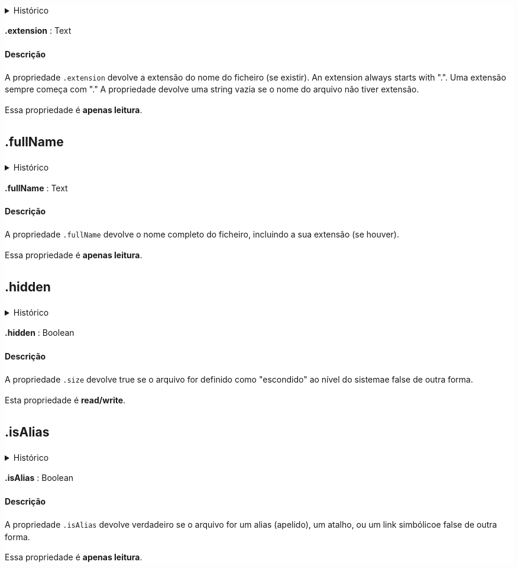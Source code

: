<details><summary>Histórico</summary></details>

**.extension** : Text

#### Descrição

A propriedade `.extension` devolve a extensão do nome do ficheiro (se existir). An extension always starts with ".". Uma extensão sempre começa com "." A propriedade devolve uma string vazia se o nome do arquivo não tiver extensão.

Essa propriedade é **apenas leitura**.




## .fullName

<details><summary>Histórico</summary></details>

**.fullName** : Text

#### Descrição

A propriedade `.fullName` devolve o nome completo do ficheiro, incluindo a sua extensão (se houver).

Essa propriedade é **apenas leitura**.




## .hidden

<details><summary>Histórico</summary></details>

**.hidden** : Boolean

#### Descrição

A propriedade `.size` devolve true se o arquivo for definido como "escondido" ao nível do sistemae false de outra forma.

Esta propriedade é **read/write**.




## .isAlias

<details><summary>Histórico</summary></details>

**.isAlias** : Boolean

#### Descrição

A propriedade `.isAlias` devolve verdadeiro se o arquivo for um alias (apelido), um atalho, ou um link simbólicoe false de outra forma.

Essa propriedade é **apenas leitura**.

